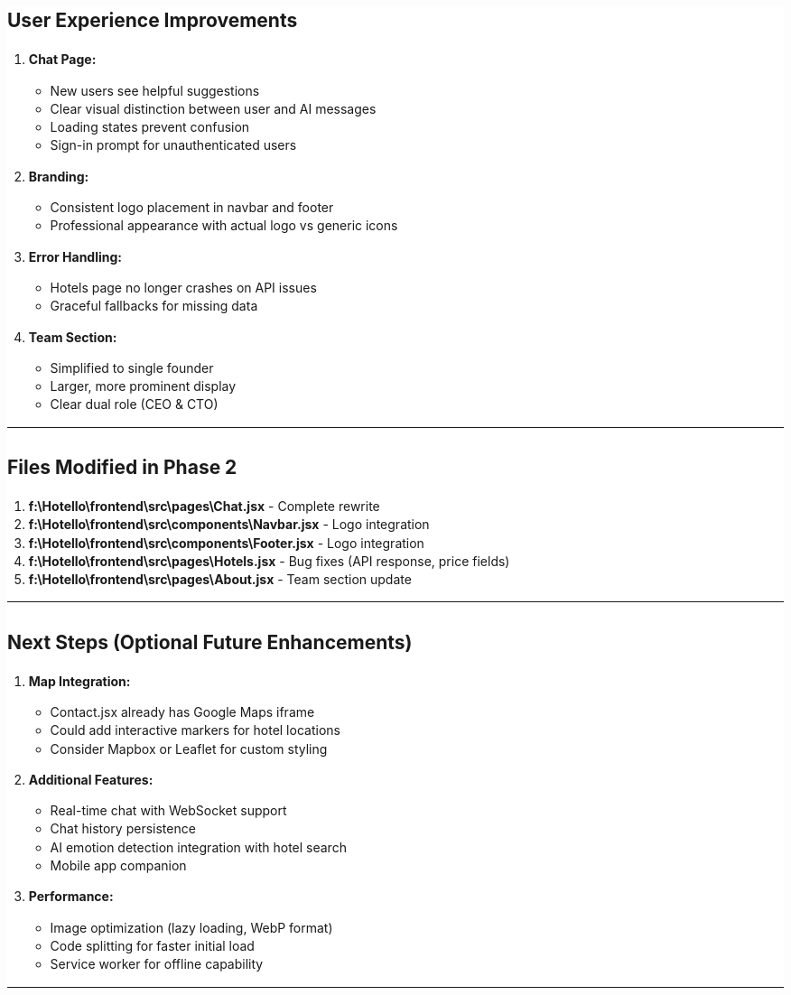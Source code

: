 
## User Experience Improvements

1. **Chat Page:**
   - New users see helpful suggestions
   - Clear visual distinction between user and AI messages
   - Loading states prevent confusion
   - Sign-in prompt for unauthenticated users

2. **Branding:**
   - Consistent logo placement in navbar and footer
   - Professional appearance with actual logo vs generic icons

3. **Error Handling:**
   - Hotels page no longer crashes on API issues
   - Graceful fallbacks for missing data

4. **Team Section:**
   - Simplified to single founder
   - Larger, more prominent display
   - Clear dual role (CEO & CTO)

---

## Files Modified in Phase 2

1. **f:\Hotello\frontend\src\pages\Chat.jsx** - Complete rewrite
2. **f:\Hotello\frontend\src\components\Navbar.jsx** - Logo integration
3. **f:\Hotello\frontend\src\components\Footer.jsx** - Logo integration
4. **f:\Hotello\frontend\src\pages\Hotels.jsx** - Bug fixes (API response, price fields)
5. **f:\Hotello\frontend\src\pages\About.jsx** - Team section update

---

## Next Steps (Optional Future Enhancements)

1. **Map Integration:**
   - Contact.jsx already has Google Maps iframe
   - Could add interactive markers for hotel locations
   - Consider Mapbox or Leaflet for custom styling

2. **Additional Features:**
   - Real-time chat with WebSocket support
   - Chat history persistence
   - AI emotion detection integration with hotel search
   - Mobile app companion

3. **Performance:**
   - Image optimization (lazy loading, WebP format)
   - Code splitting for faster initial load
   - Service worker for offline capability

---
